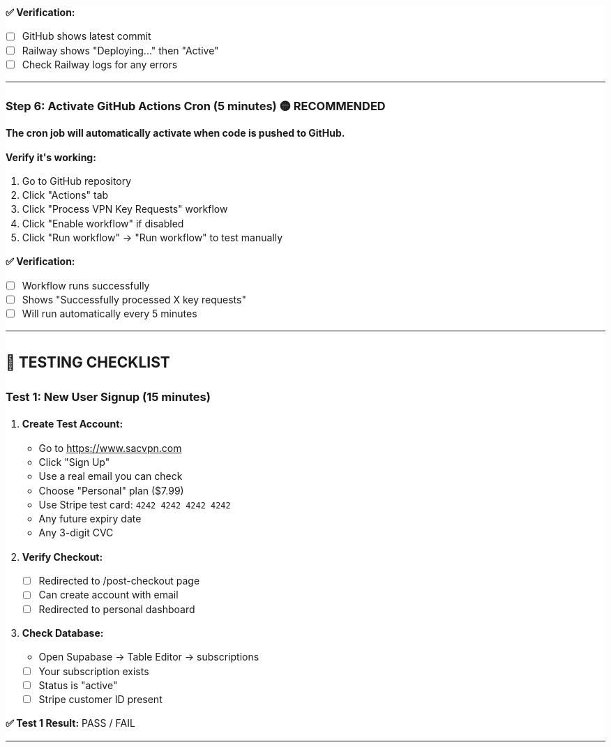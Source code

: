 **✅ Verification:**
- [ ] GitHub shows latest commit
- [ ] Railway shows "Deploying..." then "Active"
- [ ] Check Railway logs for any errors

---

### Step 6: Activate GitHub Actions Cron (5 minutes) 🟡 RECOMMENDED

**The cron job will automatically activate when code is pushed to GitHub.**

**Verify it's working:**
1. Go to GitHub repository
2. Click "Actions" tab
3. Click "Process VPN Key Requests" workflow
4. Click "Enable workflow" if disabled
5. Click "Run workflow" → "Run workflow" to test manually

**✅ Verification:**
- [ ] Workflow runs successfully
- [ ] Shows "Successfully processed X key requests"
- [ ] Will run automatically every 5 minutes

---

## 🧪 TESTING CHECKLIST

### Test 1: New User Signup (15 minutes)

1. **Create Test Account:**
   - Go to https://www.sacvpn.com
   - Click "Sign Up"
   - Use a real email you can check
   - Choose "Personal" plan ($7.99)
   - Use Stripe test card: `4242 4242 4242 4242`
   - Any future expiry date
   - Any 3-digit CVC

2. **Verify Checkout:**
   - [ ] Redirected to /post-checkout page
   - [ ] Can create account with email
   - [ ] Redirected to personal dashboard

3. **Check Database:**
   - Open Supabase → Table Editor → subscriptions
   - [ ] Your subscription exists
   - [ ] Status is "active"
   - [ ] Stripe customer ID present

**✅ Test 1 Result:** PASS / FAIL

---
